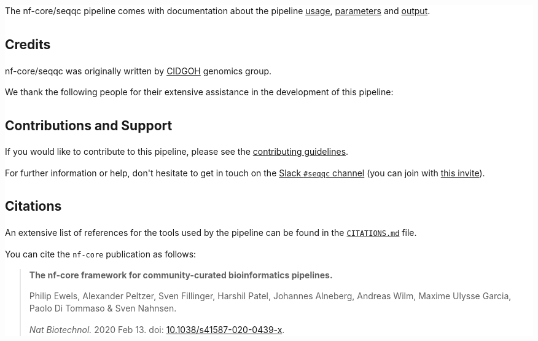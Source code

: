The nf-core/seqqc pipeline comes with documentation about the pipeline [usage](https://nf-co.re/seqqc/usage), [parameters](https://nf-co.re/seqqc/parameters) and [output](https://nf-co.re/seqqc/output).

## Credits

nf-core/seqqc was originally written by [CIDGOH](https://cidgoh.ca) genomics group.

We thank the following people for their extensive assistance in the development of this pipeline:



## Contributions and Support

If you would like to contribute to this pipeline, please see the [contributing guidelines](.github/CONTRIBUTING.md).

For further information or help, don't hesitate to get in touch on the [Slack `#seqqc` channel](https://nfcore.slack.com/channels/seqqc) (you can join with [this invite](https://nf-co.re/join/slack)).

## Citations






An extensive list of references for the tools used by the pipeline can be found in the [`CITATIONS.md`](CITATIONS.md) file.

You can cite the `nf-core` publication as follows:

> **The nf-core framework for community-curated bioinformatics pipelines.**
>
> Philip Ewels, Alexander Peltzer, Sven Fillinger, Harshil Patel, Johannes Alneberg, Andreas Wilm, Maxime Ulysse Garcia, Paolo Di Tommaso & Sven Nahnsen.
>
> _Nat Biotechnol._ 2020 Feb 13. doi: [10.1038/s41587-020-0439-x](https://dx.doi.org/10.1038/s41587-020-0439-x).
